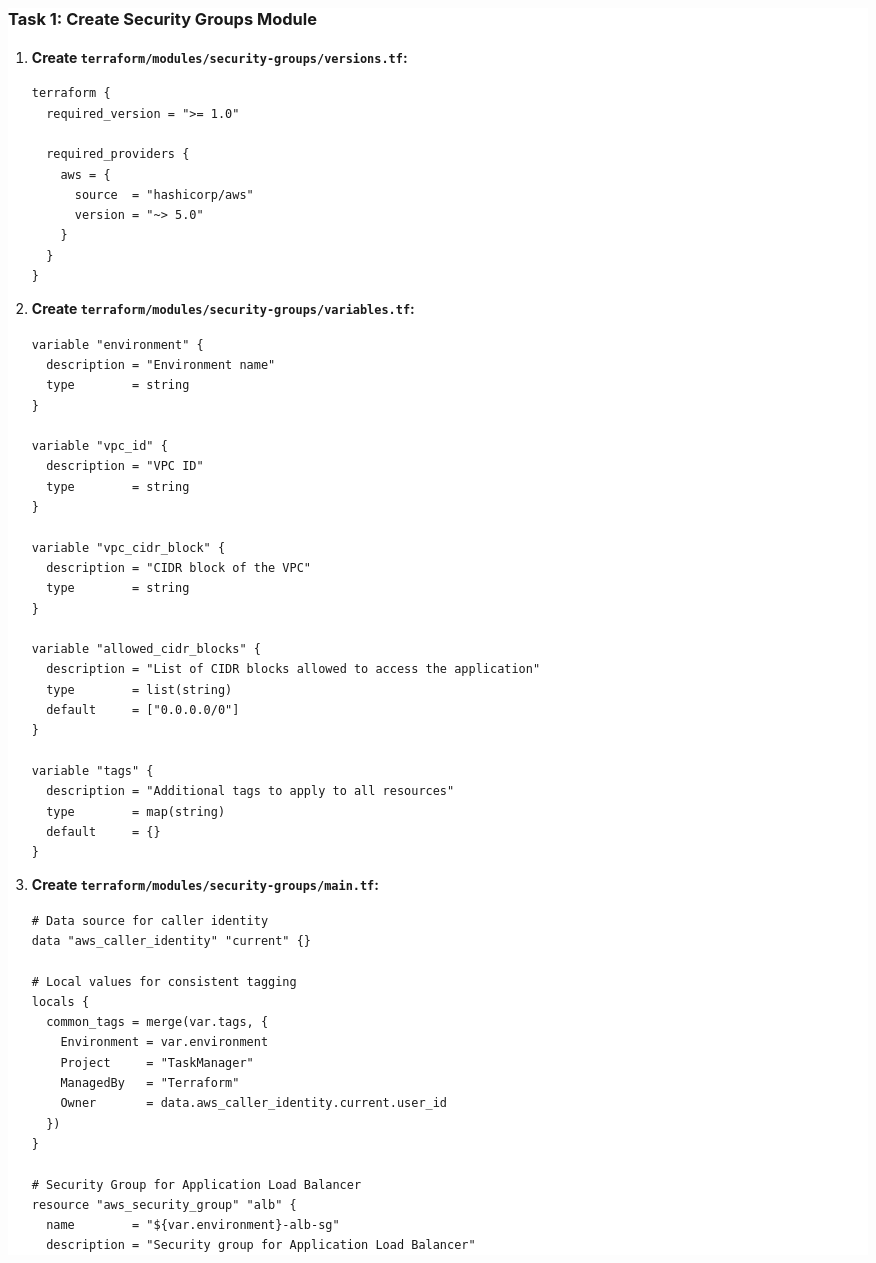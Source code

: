 ### Task 1: Create Security Groups Module

1. **Create `terraform/modules/security-groups/versions.tf`:**
   ```hcl
   terraform {
     required_version = ">= 1.0"
     
     required_providers {
       aws = {
         source  = "hashicorp/aws"
         version = "~> 5.0"
       }
     }
   }
   ```

2. **Create `terraform/modules/security-groups/variables.tf`:**
   ```hcl
   variable "environment" {
     description = "Environment name"
     type        = string
   }
   
   variable "vpc_id" {
     description = "VPC ID"
     type        = string
   }
   
   variable "vpc_cidr_block" {
     description = "CIDR block of the VPC"
     type        = string
   }
   
   variable "allowed_cidr_blocks" {
     description = "List of CIDR blocks allowed to access the application"
     type        = list(string)
     default     = ["0.0.0.0/0"]
   }
   
   variable "tags" {
     description = "Additional tags to apply to all resources"
     type        = map(string)
     default     = {}
   }
   ```

3. **Create `terraform/modules/security-groups/main.tf`:**
   ```hcl
   # Data source for caller identity
   data "aws_caller_identity" "current" {}
   
   # Local values for consistent tagging
   locals {
     common_tags = merge(var.tags, {
       Environment = var.environment
       Project     = "TaskManager"
       ManagedBy   = "Terraform"
       Owner       = data.aws_caller_identity.current.user_id
     })
   }
   
   # Security Group for Application Load Balancer
   resource "aws_security_group" "alb" {
     name        = "${var.environment}-alb-sg"
     description = "Security group for Application Load Balancer"
   ```